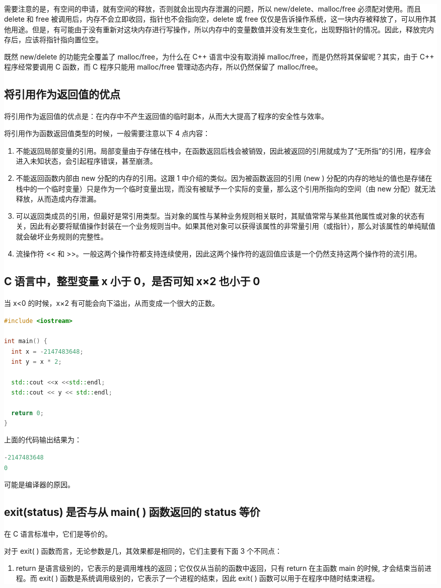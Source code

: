需要注意的是，有空间的申请，就有空间的释放，否则就会出现内存泄漏的问题，所以 new/delete、malloc/free 必须配对使用。而且 delete 和 free 被调用后，内存不会立即收回，指针也不会指向空，delete 或 free 仅仅是告诉操作系统，这一块内存被释放了，可以用作其他用途。但是，有可能由于没有重新对这块内存进行写操作，所以内存中的变量数值并没有发生变化，出现野指针的情况。因此，释放完内存后，应该将指针指向置位空。

既然 new/delete 的功能完全覆盖了 malloc/free，为什么在 C++ 语言中没有取消掉 malloc/free，而是仍然将其保留呢？其实，由于 C++ 程序经常要调用 C 函数，而 C 程序只能用 malloc/free 管理动态内存，所以仍然保留了 malloc/free。

## 将引用作为返回值的优点

将引用作为返回值的优点是：在内存中不产生返回值的临时副本，从而大大提高了程序的安全性与效率。

将引用作为函数返回值类型的时候，一般需要注意以下 4 点内容：

1. 不能返回局部变量的引用。局部变量由于存储在栈中，在函数返回后栈会被销毁，因此被返回的引用就成为了“无所指”的引用，程序会进入未知状态，会引起程序错误，甚至崩溃。

2. 不能返回函数内部由 new 分配的内存的引用。这跟 1 中介绍的类似。因为被函数返回的引用 (new ) 分配的内存的地址的值也是存储在栈中的一个临时变量）只是作为一个临时变量出现，而没有被赋予一个实际的变量，那么这个引用所指向的空间（由 new 分配）就无法释放，从而造成内存泄漏。

3. 可以返回类成员的引用，但最好是常引用类型。当对象的属性与某种业务规则相关联时，其赋值常常与某些其他属性或对象的状态有关，因此有必要将赋值操作封装在一个业务规则当中。如果其他对象可以获得该属性的非常量引用（或指针），那么对该属性的单纯赋值就会破坏业务规则的完整性。

4. 流操作符 << 和 >>。一般这两个操作符都支持连续使用，因此这两个操作符的返回值应该是一个仍然支持这两个操作符的流引用。

## C 语言中，整型变量 x 小于 0，是否可知 x×2 也小于 0

当 x<0 的时候，x×2 有可能会向下溢出，从而变成一个很大的正数。

```c++
#include <iostream>

int main() {
  int x = -2147483648;
  int y = x * 2;

  std::cout <<x <<std::endl;
  std::cout << y << std::endl;

  return 0;
}
```

上面的代码输出结果为：

```c++
-2147483648
0
```

可能是编译器的原因。

## exit(status) 是否与从 main( ) 函数返回的 status 等价

在 C 语言标准中，它们是等价的。

对于 exit( ) 函数而言，无论参数是几，其效果都是相同的，它们主要有下面 3 个不同点：

1. return 是语言级别的，它表示的是调用堆栈的返回；它仅仅从当前的函数中返回，只有 return 在主函数 main 的时候, 才会结束当前进程。而 exit( ) 函数是系统调用级别的，它表示了一个进程的结束，因此 exit( ) 函数可以用于在程序中随时结束进程。
